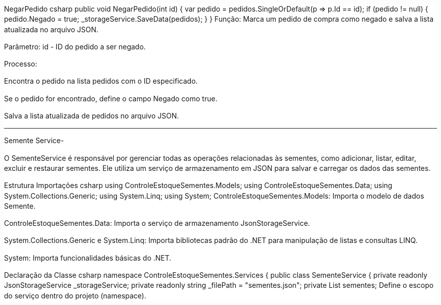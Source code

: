 NegarPedido
csharp
public void NegarPedido(int id)
{
    var pedido = pedidos.SingleOrDefault(p => p.Id == id);
    if (pedido != null)
    {
        pedido.Negado = true;
        _storageService.SaveData(pedidos);
    }
}
Função: Marca um pedido de compra como negado e salva a lista atualizada no arquivo JSON.

Parâmetro: id - ID do pedido a ser negado.

Processo:

Encontra o pedido na lista pedidos com o ID especificado.

Se o pedido for encontrado, define o campo Negado como true.

Salva a lista atualizada de pedidos no arquivo JSON.

------------------------------------------------------------------

Semente Service-

O SementeService é responsável por gerenciar todas as operações relacionadas às sementes, como adicionar, listar, editar, excluir e restaurar sementes. Ele utiliza um serviço de armazenamento em JSON para salvar e carregar os dados das sementes.

Estrutura
Importações
csharp
using ControleEstoqueSementes.Models;
using ControleEstoqueSementes.Data;
using System.Collections.Generic;
using System.Linq;
using System;
ControleEstoqueSementes.Models: Importa o modelo de dados Semente.

ControleEstoqueSementes.Data: Importa o serviço de armazenamento JsonStorageService.

System.Collections.Generic e System.Linq: Importa bibliotecas padrão do .NET para manipulação de listas e consultas LINQ.

System: Importa funcionalidades básicas do .NET.

Declaração da Classe
csharp
namespace ControleEstoqueSementes.Services
{
    public class SementeService
    {
        private readonly JsonStorageService<Semente> _storageService;
        private readonly string _filePath = "sementes.json";
        private List<Semente> sementes;
Define o escopo do serviço dentro do projeto (namespace).
